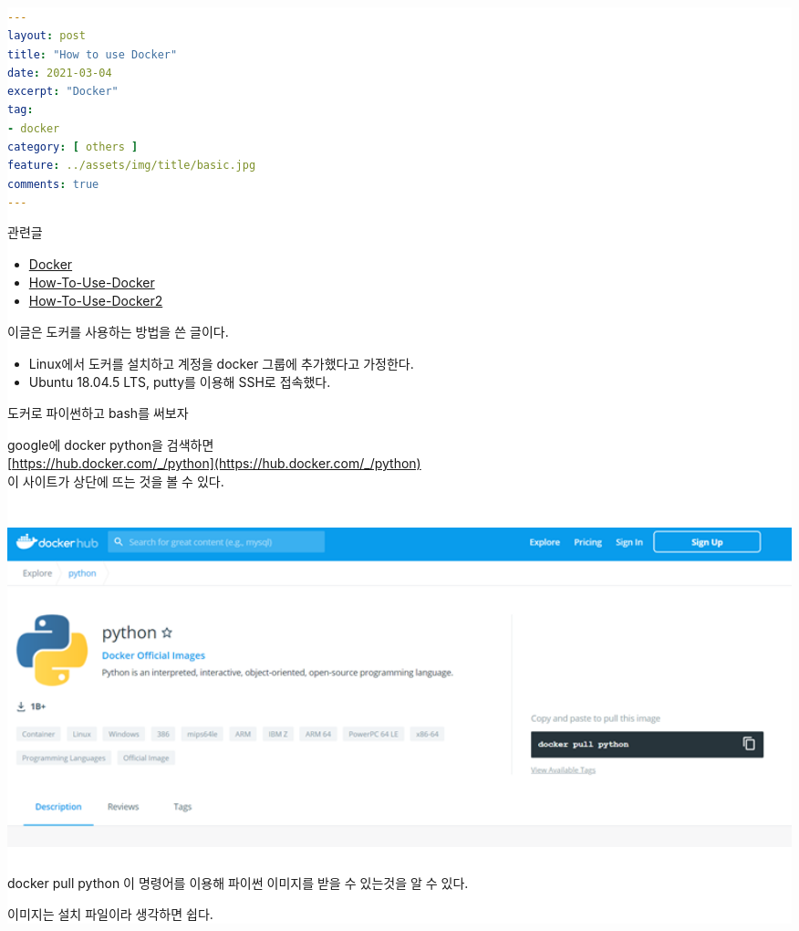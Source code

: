 ```yaml
---
layout: post
title: "How to use Docker"
date: 2021-03-04
excerpt: "Docker"
tag:
- docker
category: [ others ]
feature: ../assets/img/title/basic.jpg
comments: true
---
```


관련글
- [Docker](https://shsongs.github.io/Docker/)  
- [How-To-Use-Docker](https://shsongs.github.io/How-To-Use-Docker/)  
- [How-To-Use-Docker2](https://shsongs.github.io/How-To-Use_Docker2/)  


이글은 도커를 사용하는 방법을 쓴 글이다.  
- Linux에서 도커를 설치하고 계정을 docker 그룹에 추가했다고 가정한다.  
- Ubuntu 18.04.5 LTS, putty를 이용해 SSH로 접속했다.  
  

도커로 파이썬하고 bash를 써보자  

google에 docker python을 검색하면  
[https://hub.docker.com/_/python](https://hub.docker.com/_/python)  
이 사이트가 상단에 뜨는 것을 볼 수 있다.  


<img src="/Images/Other/Docker/01.png" height="400">  
docker pull python  
이 명령어를 이용해 파이썬 이미지를 받을 수 있는것을 알 수 있다.  



이미지는 설치 파일이라 생각하면 쉽다.  
<figure class="half">